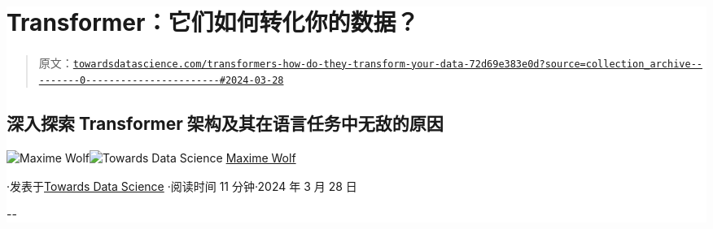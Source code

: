 # Transformer：它们如何转化你的数据？

> 原文：[`towardsdatascience.com/transformers-how-do-they-transform-your-data-72d69e383e0d?source=collection_archive---------0-----------------------#2024-03-28`](https://towardsdatascience.com/transformers-how-do-they-transform-your-data-72d69e383e0d?source=collection_archive---------0-----------------------#2024-03-28)

## 深入探索 Transformer 架构及其在语言任务中无敌的原因

[](https://medium.com/@maxwolf34?source=post_page---byline--72d69e383e0d--------------------------------)![Maxime Wolf](https://medium.com/@maxwolf34?source=post_page---byline--72d69e383e0d--------------------------------)[](https://towardsdatascience.com/?source=post_page---byline--72d69e383e0d--------------------------------)![Towards Data Science](https://towardsdatascience.com/?source=post_page---byline--72d69e383e0d--------------------------------) [Maxime Wolf](https://medium.com/@maxwolf34?source=post_page---byline--72d69e383e0d--------------------------------)

·发表于[Towards Data Science](https://towardsdatascience.com/?source=post_page---byline--72d69e383e0d--------------------------------) ·阅读时间 11 分钟·2024 年 3 月 28 日

--
